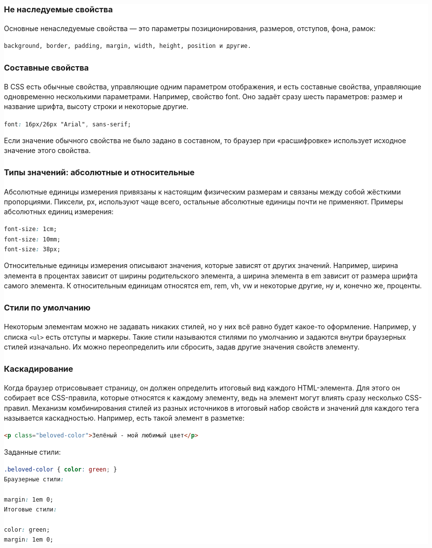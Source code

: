 ### Не наследуемые свойства

Основные ненаследуемые свойства — это параметры позиционирования, размеров, отступов, фона, рамок:

```html
background, border, padding, margin, width, height, position и другие.
```

### Составные свойства
В CSS есть обычные свойства, управляющие одним параметром отображения, и есть составные свойства, управляющие одновременно несколькими параметрами. Например, свойство font. Оно задаёт сразу шесть параметров: размер и название шрифта, высоту строки и некоторые другие.

```css
font: 16px/26px "Arial", sans-serif;
```

Если значение обычного свойства не было задано в составном, то браузер при «расшифровке» использует исходное значение этого свойства.

### Типы значений: абсолютные и относительные
Абсолютные единицы измерения привязаны к настоящим физическим размерам и связаны между собой жёсткими пропорциями. Пиксели, px, используют чаще всего, остальные абсолютные единицы почти не применяют. Примеры абсолютных единиц измерения:

```css
font-size: 1cm;
font-size: 10mm;
font-size: 38px;
```

Относительные единицы измерения описывают значения, которые зависят от других значений. Например, ширина элемента в процентах зависит от ширины родительского элемента, а ширина элемента в em зависит от размера шрифта самого элемента. К относительным единицам относятся em, rem, vh, vw и некоторые другие, ну и, конечно же, проценты.

### Стили по умолчанию
Некоторым элементам можно не задавать никаких стилей, но у них всё равно будет какое-то оформление. Например, у списка `<ul>` есть отступы и маркеры. Такие стили называются стилями по умолчанию и задаются внутри браузерных стилей изначально. Их можно переопределить или сбросить, задав другие значения свойств элементу.

### Каскадирование
Когда браузер отрисовывает страницу, он должен определить итоговый вид каждого HTML-элемента. Для этого он собирает все CSS-правила, которые относятся к каждому элементу, ведь на элемент могут влиять сразу несколько CSS-правил. Механизм комбинирования стилей из разных источников в итоговый набор свойств и значений для каждого тега называется каскадностью. Например, есть такой элемент в разметке:

```html
<p class="beloved-color">Зелёный - мой любимый цвет</p>
```

Заданные стили:

```css
.beloved-color { color: green; }
Браузерные стили:

margin: 1em 0;
Итоговые стили:

color: green;
margin: 1em 0;
```
